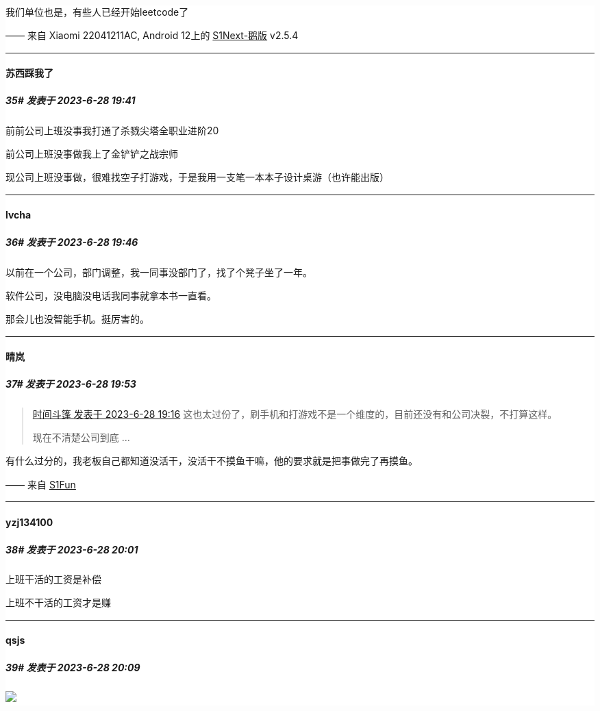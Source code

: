 我们单位也是，有些人已经开始leetcode了

—— 来自 Xiaomi 22041211AC, Android 12上的 [S1Next-鹅版](https://github.com/ykrank/S1-Next/releases) v2.5.4

*****

####  苏西踩我了  
##### 35#       发表于 2023-6-28 19:41

前前公司上班没事我打通了杀戮尖塔全职业进阶20

前公司上班没事做我上了金铲铲之战宗师

现公司上班没事做，很难找空子打游戏，于是我用一支笔一本本子设计桌游（也许能出版）

*****

####  lvcha  
##### 36#       发表于 2023-6-28 19:46

以前在一个公司，部门调整，我一同事没部门了，找了个凳子坐了一年。

软件公司，没电脑没电话我同事就拿本书一直看。

那会儿也没智能手机。挺厉害的。

*****

####  晴岚  
##### 37#       发表于 2023-6-28 19:53

<blockquote><a href="httphttps://bbs.saraba1st.com/2b/forum.php?mod=redirect&amp;goto=findpost&amp;pid=61468772&amp;ptid=2142086" target="_blank">时间斗篷 发表于 2023-6-28 19:16</a>
这也太过份了，刷手机和打游戏不是一个维度的，目前还没有和公司决裂，不打算这样。

现在不清楚公司到底 ...</blockquote>
有什么过分的，我老板自己都知道没活干，没活干不摸鱼干嘛，他的要求就是把事做完了再摸鱼。

—— 来自 [S1Fun](https://s1fun.koalcat.com)

*****

####  yzj134100  
##### 38#       发表于 2023-6-28 20:01

上班干活的工资是补偿

上班不干活的工资才是赚

*****

####  qsjs  
##### 39#       发表于 2023-6-28 20:09

<img src="https://img.saraba1st.com/forum/202306/28/200826imek3ecc5c4d4zz0.jpg" referrerpolicy="no-referrer">
